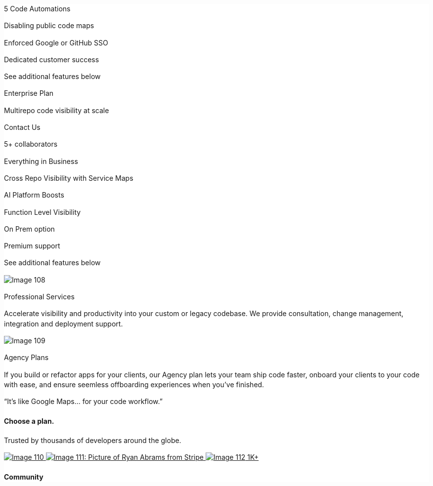 5 Code Automations

Disabling public code maps

Enforced Google or GitHub SSO

Dedicated customer success

See additional features below

Enterprise Plan

Multirepo code visibility at scale

Contact Us

5+ collaborators

Everything in Business

Cross Repo Visibility with Service Maps

AI Platform Boosts

Function Level Visibility

On Prem option

Premium support

See additional features below

![Image 108](https://cdn.prod.website-files.com/61d5fe8761f6e57c29b38c10/640a1aaf7a32f6d2e077d075_laptop%201.svg)

Professional Services

Accelerate visibility and productivity into your custom or legacy codebase. We provide consultation, change management, integration and deployment support.

![Image 109](https://cdn.prod.website-files.com/61d5fe8761f6e57c29b38c10/640a1ab1a46e68da73e15f4f_briefcase%20(1)%201.svg)

Agency Plans

If you build or refactor apps for your clients, our Agency plan lets your team ship code faster, onboard your clients to your code with ease, and ensure seemless offboarding experiences when you’ve finished.

“It’s like Google Maps... for your code workflow.”

#### Choose a plan.

Trusted by thousands of developers around the globe.

[![Image 110](https://cdn.prod.website-files.com/61d5fe8761f6e57c29b38c10/61d8719043b3e6651bbda4b2_james%20govenor.jpg) ![Image 111: Picture of Ryan Abrams from Stripe](https://cdn.prod.website-files.com/61d5fe8761f6e57c29b38c10/61d8719043b3e6ba9cbda4af_ryan.jpeg) ![Image 112](https://cdn.prod.website-files.com/61d5fe8761f6e57c29b38c10/6285678891c16a50fd2abe24_Taylor%20Fairbank%20%E2%80%93%20Distribute%20Aid.jpeg) 1K+](https://www.codesee.io/customer-success)

#### Community
